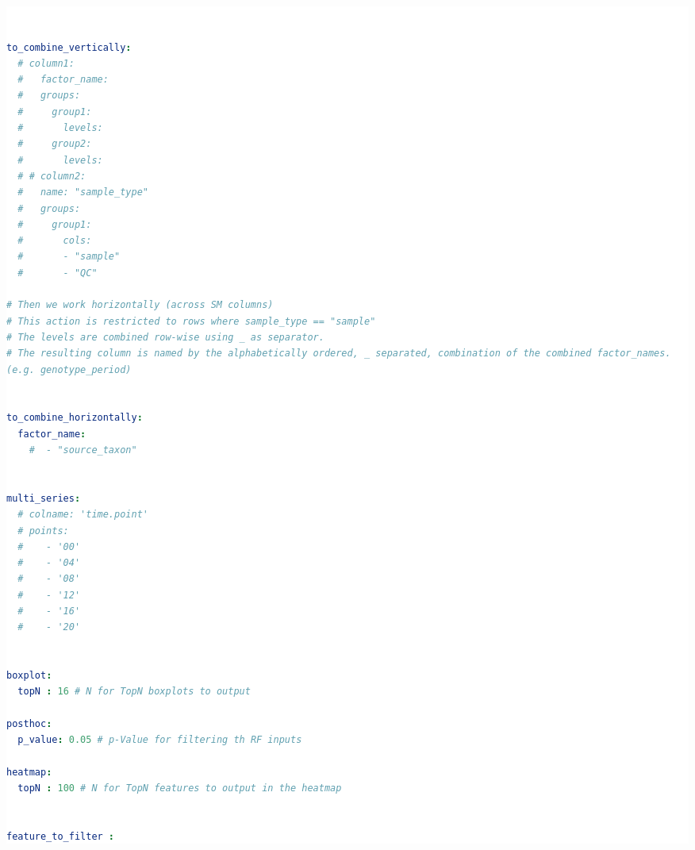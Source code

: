 ```yaml


to_combine_vertically: 
  # column1: 
  #   factor_name:
  #   groups:
  #     group1:
  #       levels:
  #     group2: 
  #       levels:
  # # column2: 
  #   name: "sample_type"
  #   groups:
  #     group1:
  #       cols: 
  #       - "sample"
  #       - "QC"

# Then we work horizontally (across SM columns)
# This action is restricted to rows where sample_type == "sample"
# The levels are combined row-wise using _ as separator.
# The resulting column is named by the alphabetically ordered, _ separated, combination of the combined factor_names. (e.g. genotype_period)


to_combine_horizontally:
  factor_name: 
    #  - "source_taxon"


multi_series:
  # colname: 'time.point'
  # points:
  #    - '00'
  #    - '04'
  #    - '08'
  #    - '12'
  #    - '16'
  #    - '20'


boxplot:
  topN : 16 # N for TopN boxplots to output 

posthoc:
  p_value: 0.05 # p-Value for filtering th RF inputs

heatmap:
  topN : 100 # N for TopN features to output in the heatmap


feature_to_filter :

```
